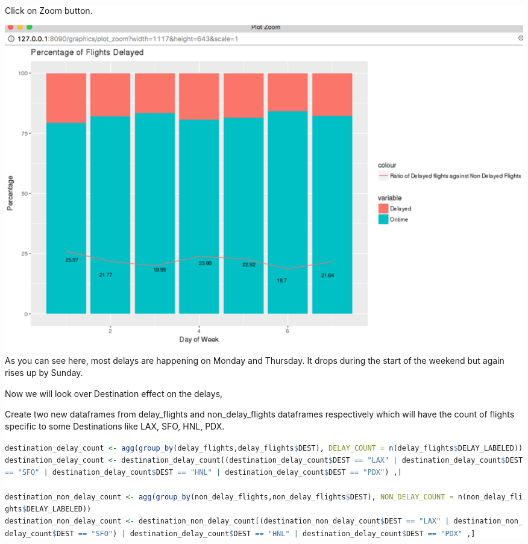 Click on Zoom button.

![R10](assets/R10.png)

As you can see here, most delays are happening on Monday and Thursday. It drops during the start of the weekend but again rises up by Sunday.

Now we will look over Destination effect on the delays,

Create two new dataframes from delay_flights and non_delay_flights  dataframes respectively which will have the count of flights specific to some Destinations like LAX, SFO, HNL, PDX.

~~~r
destination_delay_count <- agg(group_by(delay_flights,delay_flights$DEST), DELAY_COUNT = n(delay_flights$DELAY_LABELED))
destination_delay_count <- destination_delay_count[(destination_delay_count$DEST == "LAX" | destination_delay_count$DEST == "SFO" | destination_delay_count$DEST == "HNL" | destination_delay_count$DEST == "PDX") ,]

destination_non_delay_count <- agg(group_by(non_delay_flights,non_delay_flights$DEST), NON_DELAY_COUNT = n(non_delay_flights$DELAY_LABELED))
destination_non_delay_count <- destination_non_delay_count[(destination_non_delay_count$DEST == "LAX" | destination_non_delay_count$DEST == "SFO") | destination_delay_count$DEST == "HNL" | destination_delay_count$DEST == "PDX" ,]

~~~
